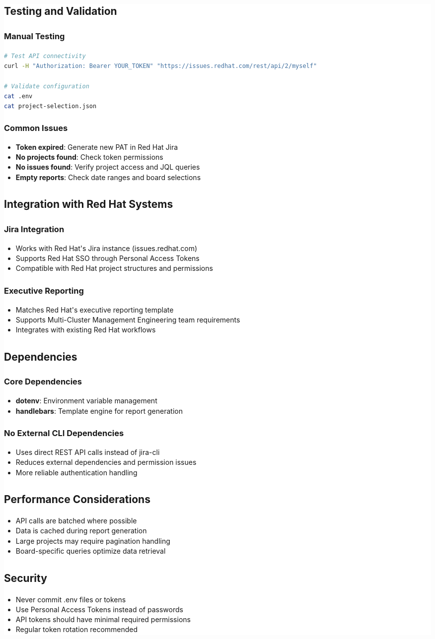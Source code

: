 ## Testing and Validation

### Manual Testing
```bash
# Test API connectivity
curl -H "Authorization: Bearer YOUR_TOKEN" "https://issues.redhat.com/rest/api/2/myself"

# Validate configuration
cat .env
cat project-selection.json
```

### Common Issues
- **Token expired**: Generate new PAT in Red Hat Jira
- **No projects found**: Check token permissions
- **No issues found**: Verify project access and JQL queries
- **Empty reports**: Check date ranges and board selections

## Integration with Red Hat Systems

### Jira Integration
- Works with Red Hat's Jira instance (issues.redhat.com)
- Supports Red Hat SSO through Personal Access Tokens
- Compatible with Red Hat project structures and permissions

### Executive Reporting
- Matches Red Hat's executive reporting template
- Supports Multi-Cluster Management Engineering team requirements
- Integrates with existing Red Hat workflows

## Dependencies

### Core Dependencies
- **dotenv**: Environment variable management
- **handlebars**: Template engine for report generation

### No External CLI Dependencies
- Uses direct REST API calls instead of jira-cli
- Reduces external dependencies and permission issues
- More reliable authentication handling

## Performance Considerations

- API calls are batched where possible
- Data is cached during report generation
- Large projects may require pagination handling
- Board-specific queries optimize data retrieval

## Security

- Never commit .env files or tokens
- Use Personal Access Tokens instead of passwords
- API tokens should have minimal required permissions
- Regular token rotation recommended